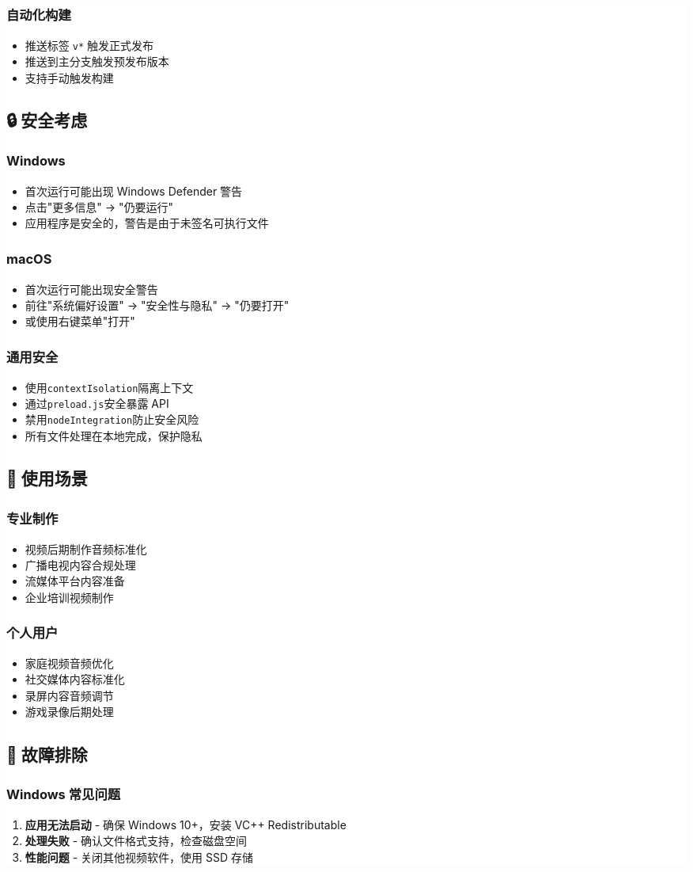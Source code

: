 ### 自动化构建

- 推送标签 `v*` 触发正式发布
- 推送到主分支触发预发布版本
- 支持手动触发构建

## 🔒 安全考虑

### Windows

- 首次运行可能出现 Windows Defender 警告
- 点击"更多信息" → "仍要运行"
- 应用程序是安全的，警告是由于未签名可执行文件

### macOS

- 首次运行可能出现安全警告
- 前往"系统偏好设置" → "安全性与隐私" → "仍要打开"
- 或使用右键菜单"打开"

### 通用安全

- 使用`contextIsolation`隔离上下文
- 通过`preload.js`安全暴露 API
- 禁用`nodeIntegration`防止安全风险
- 所有文件处理在本地完成，保护隐私

## 🎯 使用场景

### 专业制作

- 视频后期制作音频标准化
- 广播电视内容合规处理
- 流媒体平台内容准备
- 企业培训视频制作

### 个人用户

- 家庭视频音频优化
- 社交媒体内容标准化
- 录屏内容音频调节
- 游戏录像后期处理

## 🔧 故障排除

### Windows 常见问题

1. **应用无法启动** - 确保 Windows 10+，安装 VC++ Redistributable
2. **处理失败** - 确认文件格式支持，检查磁盘空间
3. **性能问题** - 关闭其他视频软件，使用 SSD 存储
